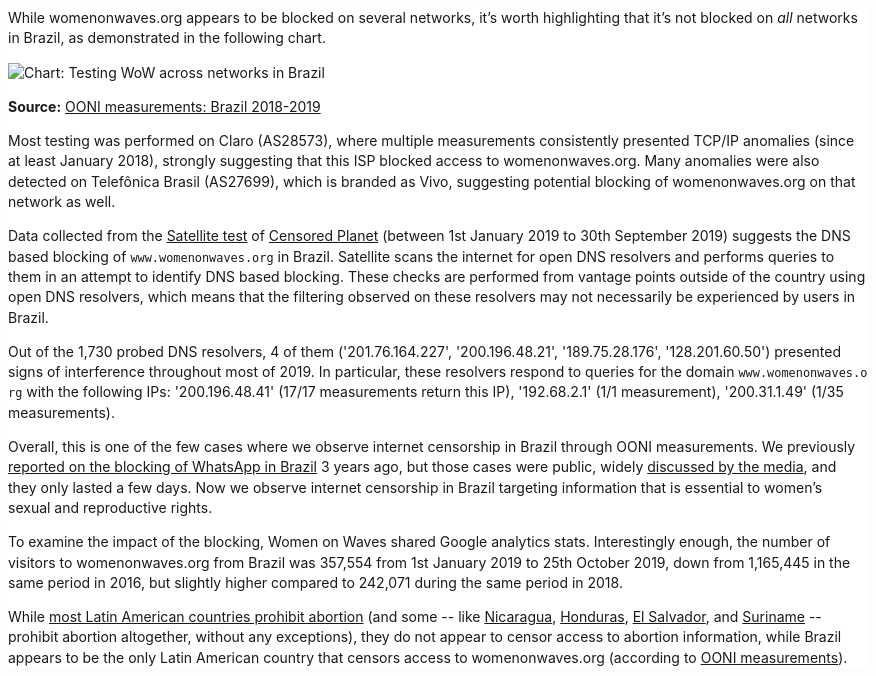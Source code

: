 While womenonwaves.org appears to be blocked on several networks, it’s
worth highlighting that it’s not blocked on *all* networks in Brazil, as
demonstrated in the following chart.

![Chart: Testing WoW across networks in Brazil](/post/2019-blocking-abortion-rights-websites-women-on-waves-web/br-network-chart.png)

**Source:** [OONI measurements: Brazil 2018-2019](https://explorer.ooni.org/country/BR)

Most testing was performed on Claro (AS28573), where multiple
measurements consistently presented TCP/IP anomalies (since at least
January 2018), strongly suggesting that this ISP blocked access to
womenonwaves.org. Many anomalies were also detected on Telefônica Brasil
(AS27699), which is branded as Vivo, suggesting potential blocking of
womenonwaves.org on that network as well.

Data collected from the [Satellite test](https://censoredplanet.org/projects/satellite) of [Censored Planet](https://censoredplanet.org/) (between 1st January 2019 to 30th September
2019) suggests the DNS based blocking of `www.womenonwaves.org` in Brazil.
Satellite scans the internet for open DNS resolvers and performs queries to them
in an attempt to identify DNS based blocking. These checks are performed from
vantage points outside of the country using open DNS resolvers, which means that
the filtering observed on these resolvers may not necessarily be experienced by
users in Brazil.

Out of the 1,730 probed DNS resolvers, 4 of them ('201.76.164.227',
'200.196.48.21', '189.75.28.176', '128.201.60.50') presented signs of
interference throughout most of 2019. In particular, these resolvers respond to
queries for the domain `www.womenonwaves.org` with the following IPs:
'200.196.48.41' (17/17 measurements return this IP), '192.68.2.1' (1/1
measurement), '200.31.1.49' (1/35 measurements).

Overall, this is one of the few cases where we observe internet
censorship in Brazil through OONI measurements. We previously [reported on the blocking of WhatsApp in Brazil](https://ooni.org/post/brazil-whatsapp-block/) 3 years ago, but those cases were
public, widely [discussed by the media](https://www.theguardian.com/world/2016/jul/19/whatsapp-ban-brazil-facebook), and they only lasted a few
days. Now we observe internet censorship in Brazil targeting information
that is essential to women’s sexual and reproductive rights.

To examine the impact of the blocking, Women on Waves shared Google
analytics stats. Interestingly enough, the number of visitors to
womenonwaves.org from Brazil was 357,554 from 1st January 2019 to 25th
October 2019, down from 1,165,445 in the same period in 2016, but
slightly higher compared to 242,071 during the same period in 2018.

While [most Latin American countries prohibit abortion](https://reproductiverights.org/worldabortionlaws) (and some
-- like
[Nicaragua](https://reproductiverights.org/worldabortionlaws?country=NIC),
[Honduras](https://reproductiverights.org/worldabortionlaws?country=HND),
[El Salvador](https://reproductiverights.org/worldabortionlaws?country=SLV),
and
[Suriname](https://reproductiverights.org/worldabortionlaws?country=SUR)
-- prohibit abortion altogether, without any exceptions), they do not
appear to censor access to abortion information, while Brazil appears to
be the only Latin American country that censors access to
womenonwaves.org (according to [OONI measurements](https://explorer.ooni.org/)).
